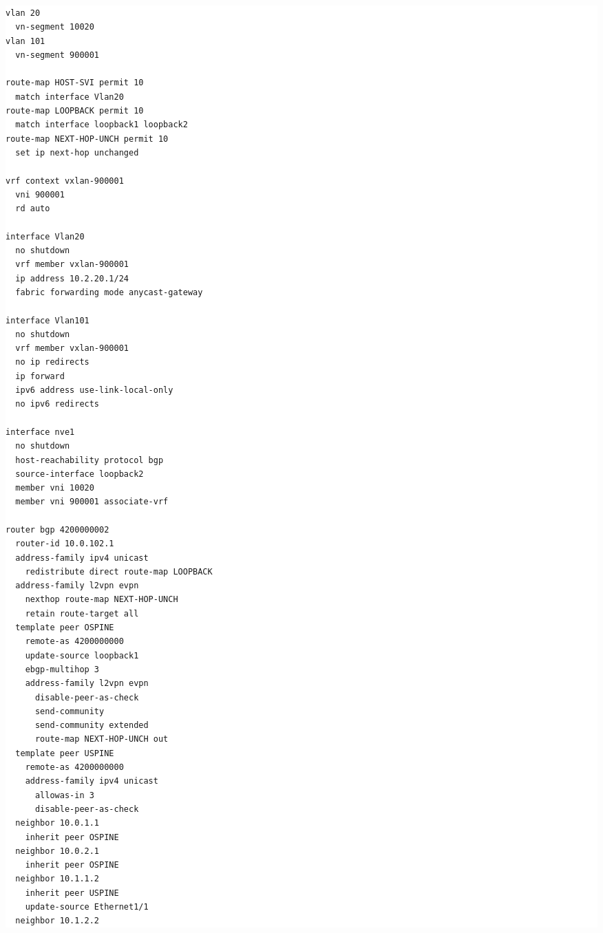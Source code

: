     vlan 20
      vn-segment 10020
    vlan 101
      vn-segment 900001
      
    route-map HOST-SVI permit 10
      match interface Vlan20
    route-map LOOPBACK permit 10
      match interface loopback1 loopback2
    route-map NEXT-HOP-UNCH permit 10
      set ip next-hop unchanged
      
    vrf context vxlan-900001
      vni 900001
      rd auto
      
    interface Vlan20
      no shutdown
      vrf member vxlan-900001
      ip address 10.2.20.1/24
      fabric forwarding mode anycast-gateway
      
    interface Vlan101
      no shutdown
      vrf member vxlan-900001
      no ip redirects
      ip forward
      ipv6 address use-link-local-only
      no ipv6 redirects
      
    interface nve1
      no shutdown
      host-reachability protocol bgp
      source-interface loopback2
      member vni 10020
      member vni 900001 associate-vrf
      
    router bgp 4200000002
      router-id 10.0.102.1
      address-family ipv4 unicast
        redistribute direct route-map LOOPBACK
      address-family l2vpn evpn
        nexthop route-map NEXT-HOP-UNCH
        retain route-target all
      template peer OSPINE
        remote-as 4200000000
        update-source loopback1
        ebgp-multihop 3
        address-family l2vpn evpn
          disable-peer-as-check
          send-community
          send-community extended
          route-map NEXT-HOP-UNCH out
      template peer USPINE
        remote-as 4200000000
        address-family ipv4 unicast
          allowas-in 3
          disable-peer-as-check
      neighbor 10.0.1.1
        inherit peer OSPINE
      neighbor 10.0.2.1
        inherit peer OSPINE
      neighbor 10.1.1.2
        inherit peer USPINE
        update-source Ethernet1/1
      neighbor 10.1.2.2